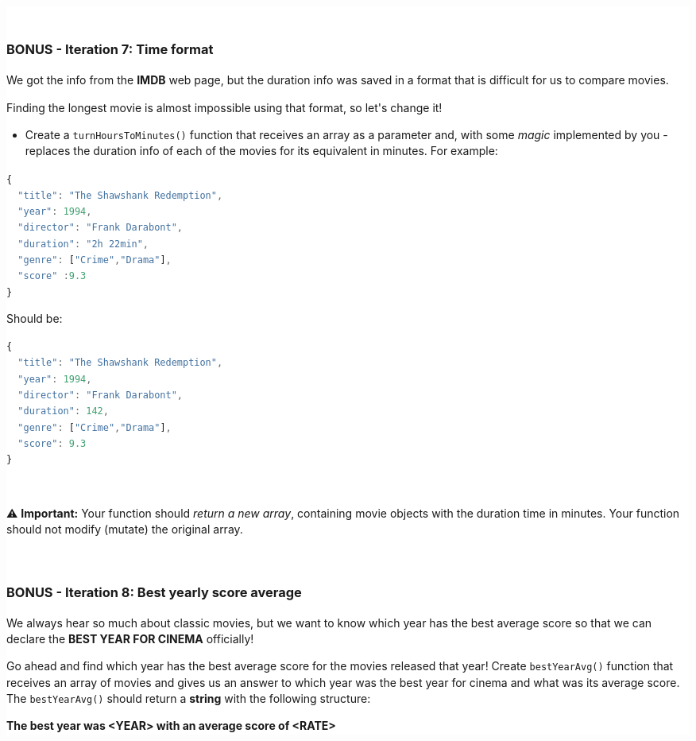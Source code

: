 <br>

### BONUS - Iteration 7: Time format

We got the info from the **IMDB** web page, but the duration info was saved in a format that is difficult for us to compare movies.

Finding the longest movie is almost impossible using that format, so let's change it!

- Create a `turnHoursToMinutes()` function that receives an array as a parameter and, with some _magic_ implemented by you - replaces the duration info of each of the movies for its equivalent in minutes. For example:

```javascript
{
  "title": "The Shawshank Redemption",
  "year": 1994,
  "director": "Frank Darabont",
  "duration": "2h 22min",
  "genre": ["Crime","Drama"],
  "score" :9.3
}
```

Should be:

```javascript
{
  "title": "The Shawshank Redemption",
  "year": 1994,
  "director": "Frank Darabont",
  "duration": 142,
  "genre": ["Crime","Drama"],
  "score": 9.3
}
```

<br>

:warning: **Important:** Your function should _return a new array_, containing movie objects with the duration time in minutes. Your function should not modify (mutate) the original array.

<br>

### BONUS - Iteration 8: Best yearly score average

We always hear so much about classic movies, but we want to know which year has the best average score so that we can declare the **BEST YEAR FOR CINEMA** officially!

Go ahead and find which year has the best average score for the movies released that year!
Create `bestYearAvg()` function that receives an array of movies and gives us an answer to which year was the best year for cinema and what was its average score. The `bestYearAvg()` should return a **string** with the following structure:
<br>

**The best year was \<YEAR\> with an average score of \<RATE\>**
